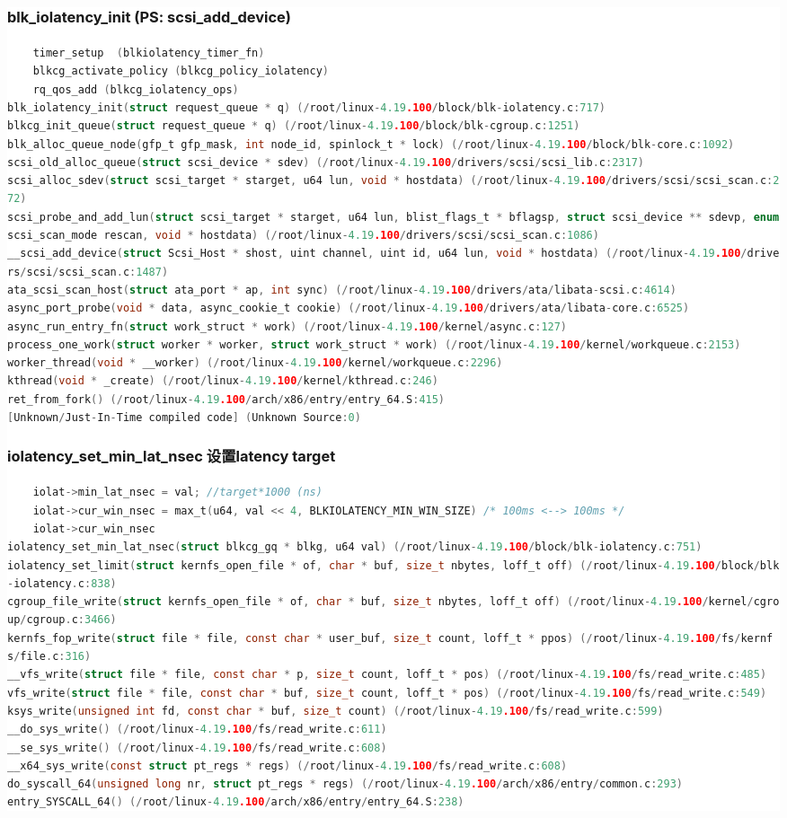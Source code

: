 
### blk_iolatency_init (PS: scsi_add_device)
```c
    timer_setup  (blkiolatency_timer_fn)
    blkcg_activate_policy (blkcg_policy_iolatency)
    rq_qos_add (blkcg_iolatency_ops)
blk_iolatency_init(struct request_queue * q) (/root/linux-4.19.100/block/blk-iolatency.c:717)
blkcg_init_queue(struct request_queue * q) (/root/linux-4.19.100/block/blk-cgroup.c:1251)
blk_alloc_queue_node(gfp_t gfp_mask, int node_id, spinlock_t * lock) (/root/linux-4.19.100/block/blk-core.c:1092)
scsi_old_alloc_queue(struct scsi_device * sdev) (/root/linux-4.19.100/drivers/scsi/scsi_lib.c:2317)
scsi_alloc_sdev(struct scsi_target * starget, u64 lun, void * hostdata) (/root/linux-4.19.100/drivers/scsi/scsi_scan.c:272)
scsi_probe_and_add_lun(struct scsi_target * starget, u64 lun, blist_flags_t * bflagsp, struct scsi_device ** sdevp, enum scsi_scan_mode rescan, void * hostdata) (/root/linux-4.19.100/drivers/scsi/scsi_scan.c:1086)
__scsi_add_device(struct Scsi_Host * shost, uint channel, uint id, u64 lun, void * hostdata) (/root/linux-4.19.100/drivers/scsi/scsi_scan.c:1487)
ata_scsi_scan_host(struct ata_port * ap, int sync) (/root/linux-4.19.100/drivers/ata/libata-scsi.c:4614)
async_port_probe(void * data, async_cookie_t cookie) (/root/linux-4.19.100/drivers/ata/libata-core.c:6525)
async_run_entry_fn(struct work_struct * work) (/root/linux-4.19.100/kernel/async.c:127)
process_one_work(struct worker * worker, struct work_struct * work) (/root/linux-4.19.100/kernel/workqueue.c:2153)
worker_thread(void * __worker) (/root/linux-4.19.100/kernel/workqueue.c:2296)
kthread(void * _create) (/root/linux-4.19.100/kernel/kthread.c:246)
ret_from_fork() (/root/linux-4.19.100/arch/x86/entry/entry_64.S:415)
[Unknown/Just-In-Time compiled code] (Unknown Source:0)
```

### iolatency_set_min_lat_nsec 设置latency target
```c
    iolat->min_lat_nsec = val; //target*1000 (ns)
    iolat->cur_win_nsec = max_t(u64, val << 4, BLKIOLATENCY_MIN_WIN_SIZE) /* 100ms <--> 100ms */
    iolat->cur_win_nsec
iolatency_set_min_lat_nsec(struct blkcg_gq * blkg, u64 val) (/root/linux-4.19.100/block/blk-iolatency.c:751)
iolatency_set_limit(struct kernfs_open_file * of, char * buf, size_t nbytes, loff_t off) (/root/linux-4.19.100/block/blk-iolatency.c:838)
cgroup_file_write(struct kernfs_open_file * of, char * buf, size_t nbytes, loff_t off) (/root/linux-4.19.100/kernel/cgroup/cgroup.c:3466)
kernfs_fop_write(struct file * file, const char * user_buf, size_t count, loff_t * ppos) (/root/linux-4.19.100/fs/kernfs/file.c:316)
__vfs_write(struct file * file, const char * p, size_t count, loff_t * pos) (/root/linux-4.19.100/fs/read_write.c:485)
vfs_write(struct file * file, const char * buf, size_t count, loff_t * pos) (/root/linux-4.19.100/fs/read_write.c:549)
ksys_write(unsigned int fd, const char * buf, size_t count) (/root/linux-4.19.100/fs/read_write.c:599)
__do_sys_write() (/root/linux-4.19.100/fs/read_write.c:611)
__se_sys_write() (/root/linux-4.19.100/fs/read_write.c:608)
__x64_sys_write(const struct pt_regs * regs) (/root/linux-4.19.100/fs/read_write.c:608)
do_syscall_64(unsigned long nr, struct pt_regs * regs) (/root/linux-4.19.100/arch/x86/entry/common.c:293)
entry_SYSCALL_64() (/root/linux-4.19.100/arch/x86/entry/entry_64.S:238)
```
